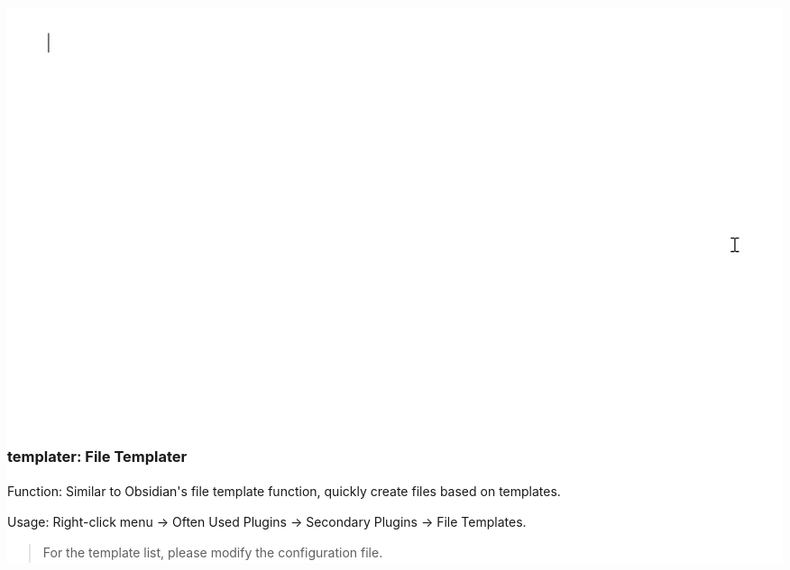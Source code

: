 ![slash_commands](assets/slash_commands.gif)


### templater: File Templater

Function: Similar to Obsidian's file template function, quickly create files based on templates.

Usage: Right-click menu -> Often Used Plugins -> Secondary Plugins -> File Templates.

> For the template list, please modify the configuration file.
